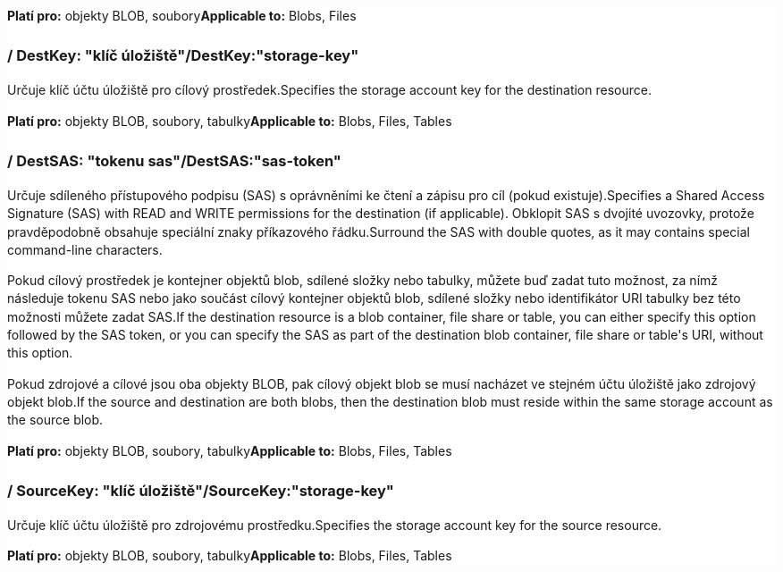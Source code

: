 <span data-ttu-id="7daa8-329">**Platí pro:** objekty BLOB, soubory</span><span class="sxs-lookup"><span data-stu-id="7daa8-329">**Applicable to:** Blobs, Files</span></span>

### <a name="destkeystorage-key"></a><span data-ttu-id="7daa8-330">/ DestKey: "klíč úložiště"</span><span class="sxs-lookup"><span data-stu-id="7daa8-330">/DestKey:"storage-key"</span></span>
<span data-ttu-id="7daa8-331">Určuje klíč účtu úložiště pro cílový prostředek.</span><span class="sxs-lookup"><span data-stu-id="7daa8-331">Specifies the storage account key for the destination resource.</span></span>

<span data-ttu-id="7daa8-332">**Platí pro:** objekty BLOB, soubory, tabulky</span><span class="sxs-lookup"><span data-stu-id="7daa8-332">**Applicable to:** Blobs, Files, Tables</span></span>

### <a name="destsassas-token"></a><span data-ttu-id="7daa8-333">/ DestSAS: "tokenu sas"</span><span class="sxs-lookup"><span data-stu-id="7daa8-333">/DestSAS:"sas-token"</span></span>
<span data-ttu-id="7daa8-334">Určuje sdíleného přístupového podpisu (SAS) s oprávněními ke čtení a zápisu pro cíl (pokud existuje).</span><span class="sxs-lookup"><span data-stu-id="7daa8-334">Specifies a Shared Access Signature (SAS) with READ and WRITE permissions for the destination (if applicable).</span></span> <span data-ttu-id="7daa8-335">Obklopit SAS s dvojité uvozovky, protože pravděpodobně obsahuje speciální znaky příkazového řádku.</span><span class="sxs-lookup"><span data-stu-id="7daa8-335">Surround the SAS with double quotes, as it may contains special command-line characters.</span></span>

<span data-ttu-id="7daa8-336">Pokud cílový prostředek je kontejner objektů blob, sdílené složky nebo tabulky, můžete buď zadat tuto možnost, za nímž následuje tokenu SAS nebo jako součást cílový kontejner objektů blob, sdílené složky nebo identifikátor URI tabulky bez této možnosti můžete zadat SAS.</span><span class="sxs-lookup"><span data-stu-id="7daa8-336">If the destination resource is a blob container, file share or table, you can either specify this option followed by the SAS token, or you can specify the SAS as part of the destination blob container, file share or table's URI, without this option.</span></span>

<span data-ttu-id="7daa8-337">Pokud zdrojové a cílové jsou oba objekty BLOB, pak cílový objekt blob se musí nacházet ve stejném účtu úložiště jako zdrojový objekt blob.</span><span class="sxs-lookup"><span data-stu-id="7daa8-337">If the source and destination are both blobs, then the destination blob must reside within the same storage account as the source blob.</span></span>

<span data-ttu-id="7daa8-338">**Platí pro:** objekty BLOB, soubory, tabulky</span><span class="sxs-lookup"><span data-stu-id="7daa8-338">**Applicable to:** Blobs, Files, Tables</span></span>

### <a name="sourcekeystorage-key"></a><span data-ttu-id="7daa8-339">/ SourceKey: "klíč úložiště"</span><span class="sxs-lookup"><span data-stu-id="7daa8-339">/SourceKey:"storage-key"</span></span>
<span data-ttu-id="7daa8-340">Určuje klíč účtu úložiště pro zdrojovému prostředku.</span><span class="sxs-lookup"><span data-stu-id="7daa8-340">Specifies the storage account key for the source resource.</span></span>

<span data-ttu-id="7daa8-341">**Platí pro:** objekty BLOB, soubory, tabulky</span><span class="sxs-lookup"><span data-stu-id="7daa8-341">**Applicable to:** Blobs, Files, Tables</span></span>
